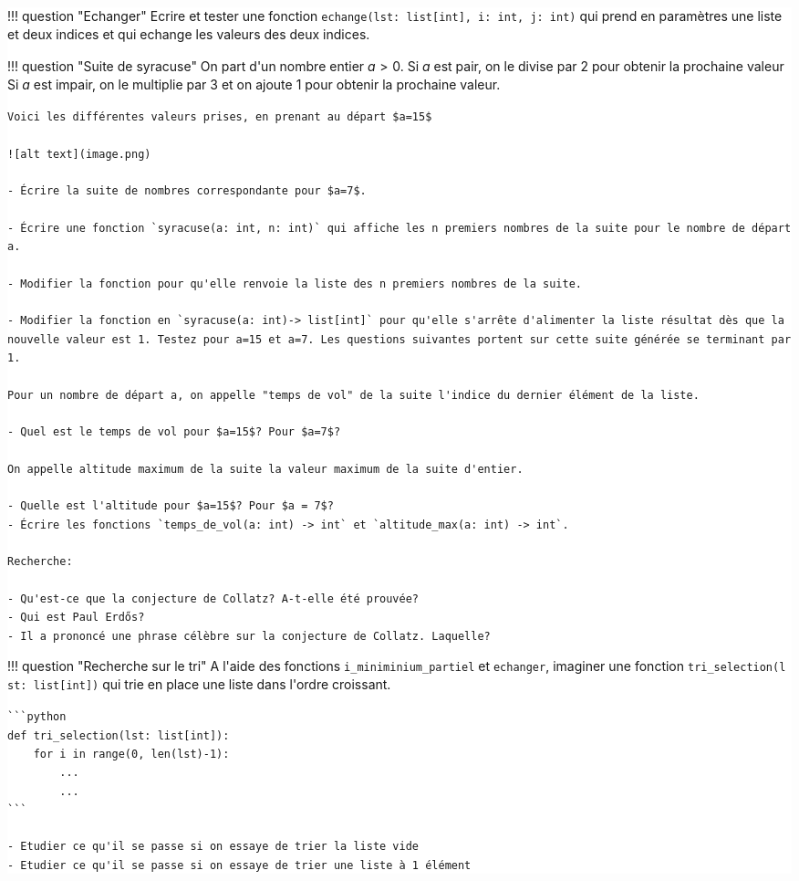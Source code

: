 !!! question "Echanger"
    Ecrire et tester une fonction `echange(lst: list[int], i: int, j: int)` qui prend en paramètres une liste et deux indices et qui echange les valeurs des deux indices.


!!! question "Suite de syracuse"
    On part d'un nombre entier $a>0$.
    Si $a$ est pair, on le divise par 2 pour obtenir la prochaine valeur
    Si $a$ est impair, on le multiplie par 3 et on ajoute 1 pour obtenir la prochaine valeur.

    Voici les différentes valeurs prises, en prenant au départ $a=15$

    ![alt text](image.png)

    - Écrire la suite de nombres correspondante pour $a=7$.

    - Écrire une fonction `syracuse(a: int, n: int)` qui affiche les n premiers nombres de la suite pour le nombre de départ a.

    - Modifier la fonction pour qu'elle renvoie la liste des n premiers nombres de la suite.

    - Modifier la fonction en `syracuse(a: int)-> list[int]` pour qu'elle s'arrête d'alimenter la liste résultat dès que la nouvelle valeur est 1. Testez pour a=15 et a=7. Les questions suivantes portent sur cette suite générée se terminant par 1.

    Pour un nombre de départ a, on appelle "temps de vol" de la suite l'indice du dernier élément de la liste.
    
    - Quel est le temps de vol pour $a=15$? Pour $a=7$?

    On appelle altitude maximum de la suite la valeur maximum de la suite d'entier.
    
    - Quelle est l'altitude pour $a=15$? Pour $a = 7$?
    - Écrire les fonctions `temps_de_vol(a: int) -> int` et `altitude_max(a: int) -> int`.

    Recherche: 
    
    - Qu'est-ce que la conjecture de Collatz? A-t-elle été prouvée?
    - Qui est Paul Erdős? 
    - Il a prononcé une phrase célèbre sur la conjecture de Collatz. Laquelle?


!!! question "Recherche sur le tri"
    A l'aide des fonctions `i_miniminium_partiel` et `echanger`, imaginer une fonction `tri_selection(lst: list[int])` qui trie en place une liste dans l'ordre croissant.
    
    ```python
    def tri_selection(lst: list[int]):
        for i in range(0, len(lst)-1):
            ...
            ...
    ```

    - Etudier ce qu'il se passe si on essaye de trier la liste vide
    - Etudier ce qu'il se passe si on essaye de trier une liste à 1 élément
    
